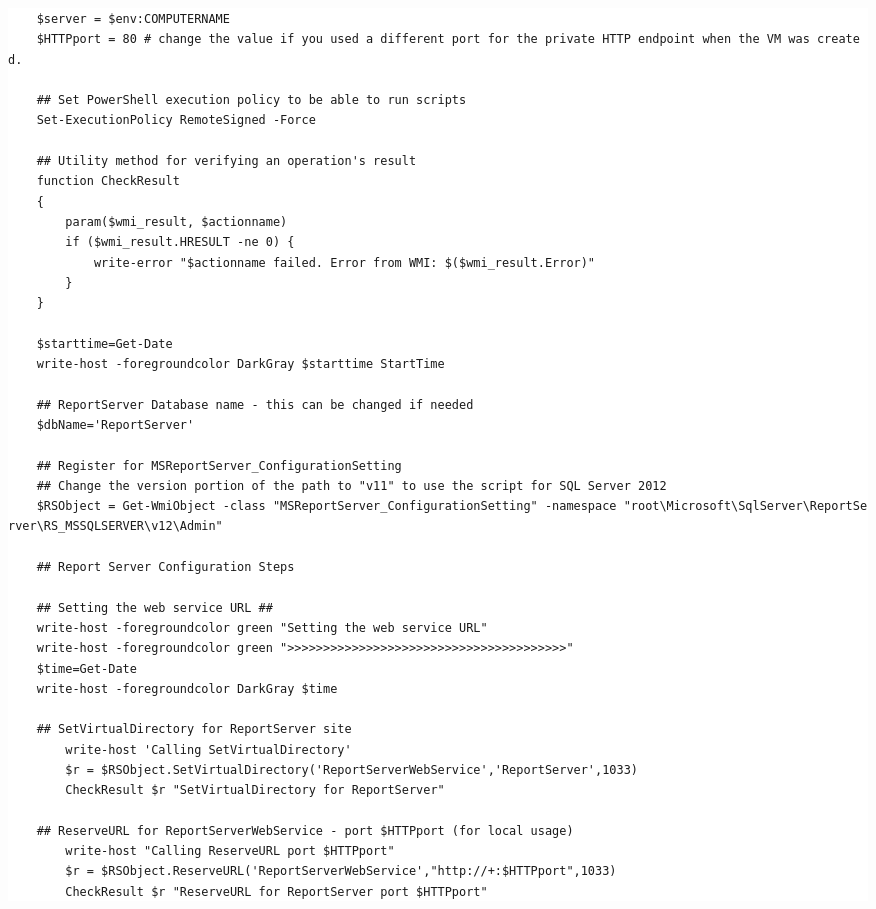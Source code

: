         $server = $env:COMPUTERNAME
        $HTTPport = 80 # change the value if you used a different port for the private HTTP endpoint when the VM was created.
   
        ## Set PowerShell execution policy to be able to run scripts
        Set-ExecutionPolicy RemoteSigned -Force
   
        ## Utility method for verifying an operation's result
        function CheckResult
        {
            param($wmi_result, $actionname)
            if ($wmi_result.HRESULT -ne 0) {
                write-error "$actionname failed. Error from WMI: $($wmi_result.Error)"
            }
        }
   
        $starttime=Get-Date
        write-host -foregroundcolor DarkGray $starttime StartTime
   
        ## ReportServer Database name - this can be changed if needed
        $dbName='ReportServer'
   
        ## Register for MSReportServer_ConfigurationSetting
        ## Change the version portion of the path to "v11" to use the script for SQL Server 2012
        $RSObject = Get-WmiObject -class "MSReportServer_ConfigurationSetting" -namespace "root\Microsoft\SqlServer\ReportServer\RS_MSSQLSERVER\v12\Admin"
   
        ## Report Server Configuration Steps
   
        ## Setting the web service URL ##
        write-host -foregroundcolor green "Setting the web service URL"
        write-host -foregroundcolor green ">>>>>>>>>>>>>>>>>>>>>>>>>>>>>>>>>>>>>>>"
        $time=Get-Date
        write-host -foregroundcolor DarkGray $time
   
        ## SetVirtualDirectory for ReportServer site
            write-host 'Calling SetVirtualDirectory'
            $r = $RSObject.SetVirtualDirectory('ReportServerWebService','ReportServer',1033)
            CheckResult $r "SetVirtualDirectory for ReportServer"
   
        ## ReserveURL for ReportServerWebService - port $HTTPport (for local usage)
            write-host "Calling ReserveURL port $HTTPport"
            $r = $RSObject.ReserveURL('ReportServerWebService',"http://+:$HTTPport",1033)
            CheckResult $r "ReserveURL for ReportServer port $HTTPport" 
   